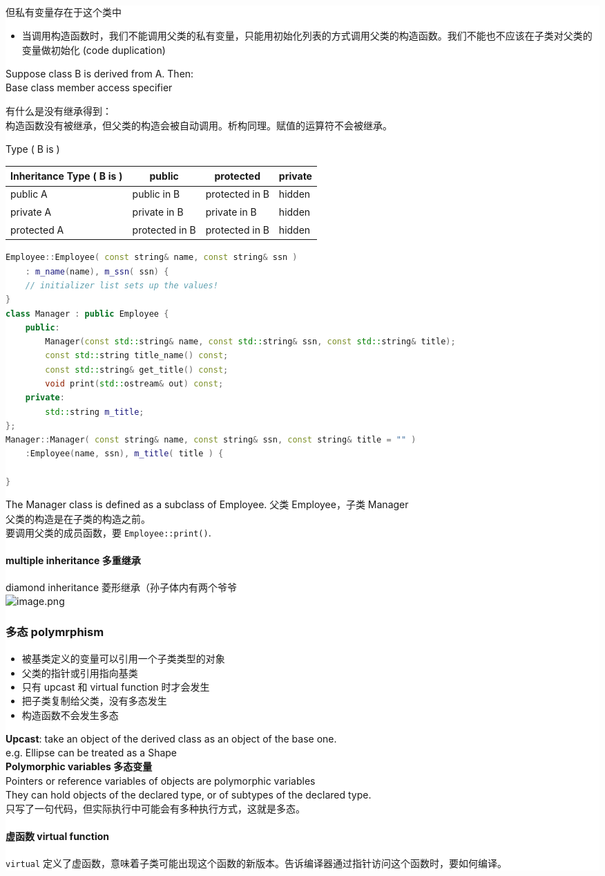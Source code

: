 但私有变量存在于这个类中

- 当调用构造函数时，我们不能调用父类的私有变量，只能用初始化列表的方式调用父类的构造函数。我们不能也不应该在子类对父类的变量做初始化 (code duplication)

Suppose class B is derived from A. Then:<br />Base class member access specifier

有什么是没有继承得到：<br />构造函数没有被继承，但父类的构造会被自动调用。析构同理。赋值的运算符不会被继承。

Type ( B is )

| Inheritance Type ( B is ) | public | protected | private |
| --- | --- | --- | --- |
| public A | public in B | protected in B | hidden |
| private A | private in B | private in B | hidden |
| protected A | protected in B | protected in B | hidden |

```cpp
Employee::Employee( const string& name, const string& ssn )
	: m_name(name), m_ssn( ssn) {
    // initializer list sets up the values!
}
class Manager : public Employee {
    public:
        Manager(const std::string& name, const std::string& ssn, const std::string& title);
        const std::string title_name() const;
        const std::string& get_title() const;
        void print(std::ostream& out) const;
    private:
        std::string m_title;
};
Manager::Manager( const string& name, const string& ssn, const string& title = "" )
	:Employee(name, ssn), m_title( title ) {
        
}
```
The Manager class is defined as a subclass of Employee. 父类 Employee，子类 Manager<br />父类的构造是在子类的构造之前。<br />要调用父类的成员函数，要 `Employee::print()`.
#### multiple inheritance 多重继承
diamond inheritance 菱形继承（孙子体内有两个爷爷<br />![image.png](https://cdn.nlark.com/yuque/0/2024/png/34417153/1704265986004-9d198e27-c785-4646-a1d9-12f6f268792c.png#averageHue=%23f8f8f8&clientId=u0aef905c-55cb-4&from=paste&height=300&id=u7d3b591b&originHeight=1053&originWidth=1011&originalType=url&ratio=1.5&rotation=0&showTitle=false&size=106879&status=done&style=none&taskId=u0bb0289d-f39c-4b7c-b558-a4762ec8b71&title=&width=288)
### 多态 polymrphism

- 被基类定义的变量可以引用一个子类类型的对象
- 父类的指针或引用指向基类
- 只有 upcast 和 virtual function 时才会发生
- 把子类复制给父类，没有多态发生
- 构造函数不会发生多态

**Upcast**: take an object of the derived class as an object of the base one.<br />e.g. Ellipse can be treated as a Shape<br />**Polymorphic variables 多态变量**<br />Pointers or reference variables of objects are polymorphic variables<br />They can hold objects of the declared type, or of subtypes of the declared type.<br />只写了一句代码，但实际执行中可能会有多种执行方式，这就是多态。
#### 虚函数 virtual function
`virtual` 定义了虚函数，意味着子类可能出现这个函数的新版本。告诉编译器通过指针访问这个函数时，要如何编译。
